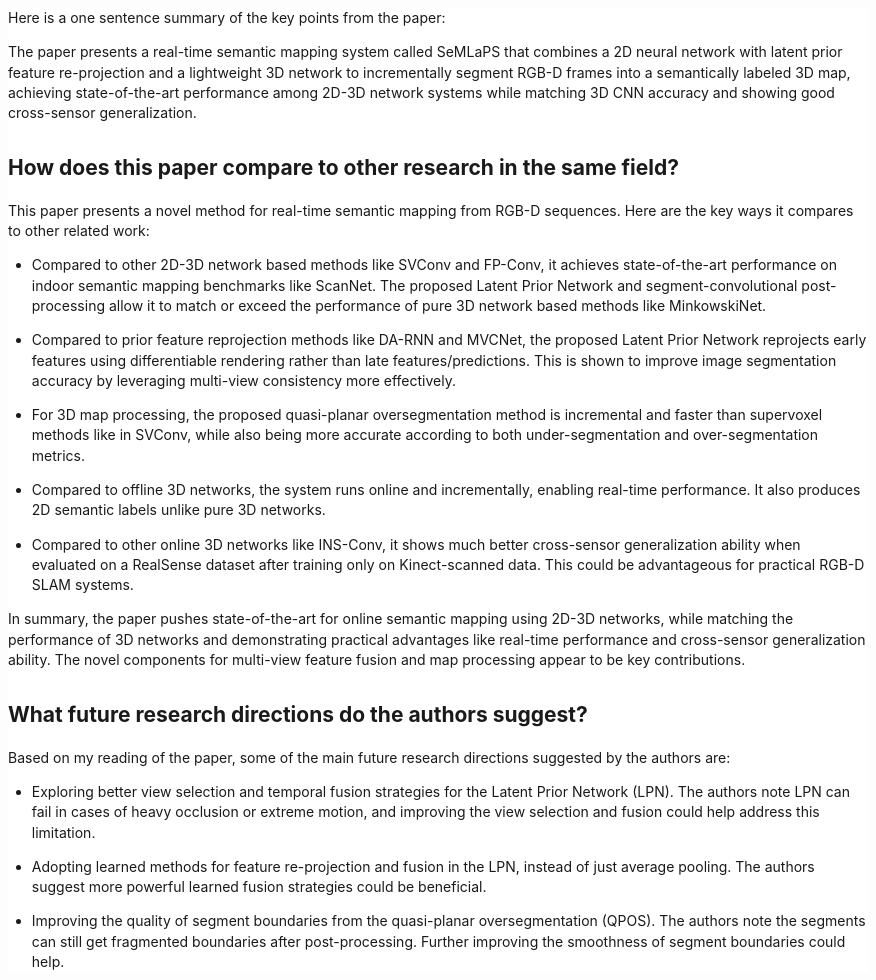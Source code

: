  Here is a one sentence summary of the key points from the paper:

The paper presents a real-time semantic mapping system called SeMLaPS that combines a 2D neural network with latent prior feature re-projection and a lightweight 3D network to incrementally segment RGB-D frames into a semantically labeled 3D map, achieving state-of-the-art performance among 2D-3D network systems while matching 3D CNN accuracy and showing good cross-sensor generalization.


## How does this paper compare to other research in the same field?

 This paper presents a novel method for real-time semantic mapping from RGB-D sequences. Here are the key ways it compares to other related work:

- Compared to other 2D-3D network based methods like SVConv and FP-Conv, it achieves state-of-the-art performance on indoor semantic mapping benchmarks like ScanNet. The proposed Latent Prior Network and segment-convolutional post-processing allow it to match or exceed the performance of pure 3D network based methods like MinkowskiNet.

- Compared to prior feature reprojection methods like DA-RNN and MVCNet, the proposed Latent Prior Network reprojects early features using differentiable rendering rather than late features/predictions. This is shown to improve image segmentation accuracy by leveraging multi-view consistency more effectively.

- For 3D map processing, the proposed quasi-planar oversegmentation method is incremental and faster than supervoxel methods like in SVConv, while also being more accurate according to both under-segmentation and over-segmentation metrics.

- Compared to offline 3D networks, the system runs online and incrementally, enabling real-time performance. It also produces 2D semantic labels unlike pure 3D networks.

- Compared to other online 3D networks like INS-Conv, it shows much better cross-sensor generalization ability when evaluated on a RealSense dataset after training only on Kinect-scanned data. This could be advantageous for practical RGB-D SLAM systems.

In summary, the paper pushes state-of-the-art for online semantic mapping using 2D-3D networks, while matching the performance of 3D networks and demonstrating practical advantages like real-time performance and cross-sensor generalization ability. The novel components for multi-view feature fusion and map processing appear to be key contributions.


## What future research directions do the authors suggest?

 Based on my reading of the paper, some of the main future research directions suggested by the authors are:

- Exploring better view selection and temporal fusion strategies for the Latent Prior Network (LPN). The authors note LPN can fail in cases of heavy occlusion or extreme motion, and improving the view selection and fusion could help address this limitation.

- Adopting learned methods for feature re-projection and fusion in the LPN, instead of just average pooling. The authors suggest more powerful learned fusion strategies could be beneficial.

- Improving the quality of segment boundaries from the quasi-planar oversegmentation (QPOS). The authors note the segments can still get fragmented boundaries after post-processing. Further improving the smoothness of segment boundaries could help.
